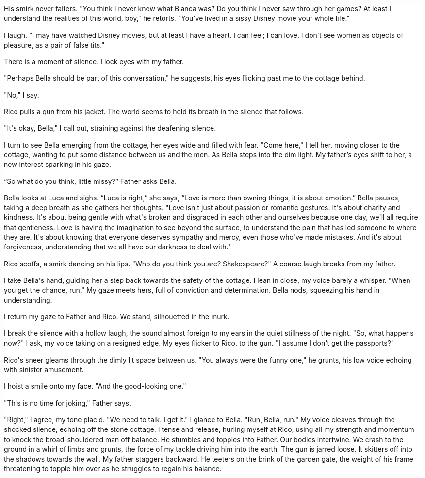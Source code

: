 His smirk never falters. "You think I never knew what Bianca was? Do you think I never saw through her games? At least I understand the realities of this world, boy," he retorts. "You've lived in a sissy Disney movie your whole life."
 
I laugh. "I may have watched Disney movies, but at least I have a heart. I can feel; I can love. I don't see women as objects of pleasure, as a pair of false tits."

There is a moment of silence. I lock eyes with my father.
 
"Perhaps Bella should be part of this conversation," he suggests, his eyes flicking past me to the cottage behind.
 
"No," I say. 

Rico pulls a gun from his jacket. The world seems to hold its breath in the silence that follows. 

"It's okay, Bella," I call out, straining against the deafening silence.
 
I turn to see Bella emerging from the cottage, her eyes wide and filled with fear. "Come here," I tell her, moving closer to the cottage, wanting to put some distance between us and the men. As Bella steps into the dim light. My father’s eyes shift to her, a new interest sparking in his gaze.
 
“So what do you think, little missy?” Father asks Bella.
 
Bella looks at Luca and sighs. “Luca is right,” she says, “Love is more than owning things, it is about emotion.” Bella pauses, taking a deep breath as she gathers her thoughts. "Love isn't just about passion or romantic gestures. It's about charity and kindness. It's about being gentle with what's broken and disgraced in each other and ourselves because one day, we'll all require that gentleness. Love is having the imagination to see beyond the surface, to understand the pain that has led someone to where they are. It's about knowing that everyone deserves sympathy and mercy, even those who've made mistakes. And it's about forgiveness, understanding that we all have our darkness to deal with."

Rico scoffs, a smirk dancing on his lips. "Who do you think you are? Shakespeare?" A coarse laugh breaks from my father.

I take Bella's hand, guiding her a step back towards the safety of the cottage. I lean in close, my voice barely a whisper. "When you get the chance, run." My gaze meets hers, full of conviction and determination. Bella nods, squeezing his hand in understanding.

I return my gaze to Father and Rico. We stand, silhouetted in the murk.

I break the silence with a hollow laugh, the sound almost foreign to my ears in the quiet stillness of the night. "So, what happens now?" I ask, my voice taking on a resigned edge. My eyes flicker to Rico, to the gun. "I assume I don't get the passports?" 
 
Rico's sneer gleams through the dimly lit space between us. "You always were the funny one," he grunts, his low voice echoing with sinister amusement.
 
I hoist a smile onto my face. "And the good-looking one."
 
"This is no time for joking," Father says.
 
"Right," I agree, my tone placid. "We need to talk. I get it." I glance to Bella. "Run, Bella, run." My voice cleaves through the shocked silence, echoing off the stone cottage. I tense and release, hurling myself at Rico, using all my strength and momentum to knock the broad-shouldered man off balance. He stumbles and topples into Father. Our bodies intertwine. We crash to the ground in a whirl of limbs and grunts, the force of my tackle driving him into the earth. The gun is jarred loose. It skitters off into the shadows towards the wall. My father staggers backward. He teeters on the brink of the garden gate, the weight of his frame threatening to topple him over as he struggles to regain his balance.
